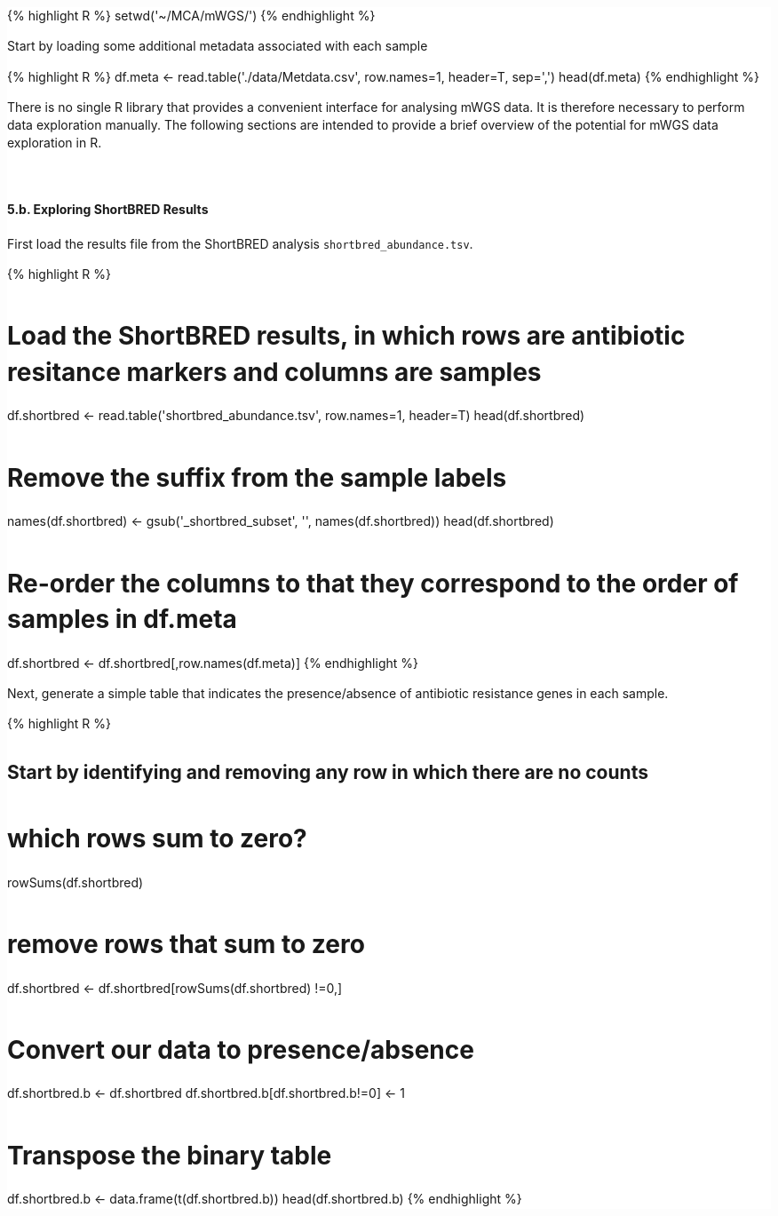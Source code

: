 {% highlight R %}
setwd('~/MCA/mWGS/')
{% endhighlight %}

Start by loading some additional metadata associated with each sample

{% highlight R %}
df.meta <- read.table('./data/Metdata.csv', row.names=1, header=T, sep=',')
head(df.meta)
{% endhighlight %}

There is no single R library that provides a convenient interface for analysing mWGS data. It is 
therefore necessary to perform data exploration manually. The following sections are intended to
provide a brief overview of the potential for mWGS data exploration in R.

<br>

#### 5.b. Exploring ShortBRED Results<a name="header5b"></a>

First load the results file from the ShortBRED analysis `shortbred_abundance.tsv`.

{% highlight R %}
# Load the ShortBRED results, in which rows are antibiotic resitance markers and columns are samples
df.shortbred <- read.table('shortbred_abundance.tsv', row.names=1, header=T)
head(df.shortbred)

# Remove the suffix from the sample labels
names(df.shortbred) <- gsub('_shortbred_subset', '', names(df.shortbred))
head(df.shortbred)

# Re-order the columns to that they correspond to the order of samples in df.meta
df.shortbred <- df.shortbred[,row.names(df.meta)]
{% endhighlight %}

Next, generate a simple table that indicates the presence/absence of antibiotic resistance genes in
each sample.

{% highlight R %}
## Start by identifying and removing any row in which there are no counts
# which rows sum to zero?
rowSums(df.shortbred)
# remove rows that sum to zero
df.shortbred <- df.shortbred[rowSums(df.shortbred) !=0,]

# Convert our data to presence/absence
df.shortbred.b <- df.shortbred
df.shortbred.b[df.shortbred.b!=0] <- 1

# Transpose the binary table
df.shortbred.b <- data.frame(t(df.shortbred.b))
head(df.shortbred.b)
{% endhighlight %}


[chan-normalization]: https://github.com/hbc/knowledgebase/wiki/Count-normalization-methods
[metaphlan2-homepage]: https://bitbucket.org/biobakery/metaphlan2/overview
[metaphlan2-tutorial]: https://bitbucket.org/biobakery/biobakery/wiki/metaphlan2
[bowtie2-home]: http://bowtie-bio.sourceforge.net/bowtie2/index.shtml
[krona-home]: https://github.com/marbl/Krona/wiki
[humann2-home]: https://bitbucket.org/biobakery/humann2/wiki/Home
[ncbi-reference]: https://www.ncbi.nlm.nih.gov/genome/browse/reference/
[uniref-home]: http://www.uniprot.org/help/uniref
[humann2-path]: https://bitbucket.org/biobakery/humann2/wiki/Home#markdown-header-output-files
[metacyc-home]: https://metacyc.org/
[shortbred-home]: https://huttenhower.sph.harvard.edu/shortbred
[usearch-homepage]: https://www.drive5.com/usearch/
[shortbred-help]: https://bitbucket.org/biobakery/shortbred/wiki/Home
[shortbred-downloads]: https://bitbucket.org/biobakery/shortbred/downloads/
[ggplot-home]: http://ggplot2.org/
[biobakery-home]: https://bitbucket.org/biobakery/biobakery/wiki/Home
[megan-home]: http://ab.inf.uni-tuebingen.de/software/megan6/features/
[metahit-home]: http://www.metahit.eu/